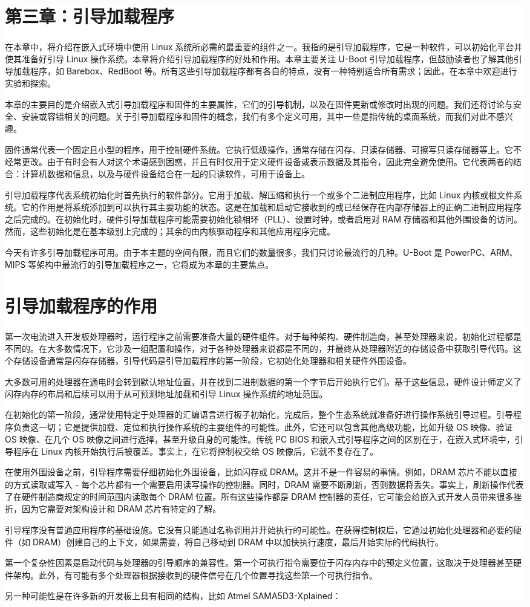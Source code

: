 # 第三章：引导加载程序

在本章中，将介绍在嵌入式环境中使用 Linux 系统所必需的最重要的组件之一。我指的是引导加载程序，它是一种软件，可以初始化平台并使其准备好引导 Linux 操作系统。本章将介绍引导加载程序的好处和作用。本章主要关注 U-Boot 引导加载程序，但鼓励读者也了解其他引导加载程序，如 Barebox、RedBoot 等。所有这些引导加载程序都有各自的特点，没有一种特别适合所有需求；因此，在本章中欢迎进行实验和探索。

本章的主要目的是介绍嵌入式引导加载程序和固件的主要属性，它们的引导机制，以及在固件更新或修改时出现的问题。我们还将讨论与安全、安装或容错相关的问题。关于引导加载程序和固件的概念，我们有多个定义可用，其中一些是指传统的桌面系统，而我们对此不感兴趣。

固件通常代表一个固定且小型的程序，用于控制硬件系统。它执行低级操作，通常存储在闪存、只读存储器、可擦写只读存储器等上。它不经常更改。由于有时会有人对这个术语感到困惑，并且有时仅用于定义硬件设备或表示数据及其指令，因此完全避免使用。它代表两者的结合：计算机数据和信息，以及与硬件设备结合在一起的只读软件，可用于设备上。

引导加载程序代表系统初始化时首先执行的软件部分。它用于加载、解压缩和执行一个或多个二进制应用程序，比如 Linux 内核或根文件系统。它的作用是将系统添加到可以执行其主要功能的状态。这是在加载和启动它接收到的或已经保存在内部存储器上的正确二进制应用程序之后完成的。在初始化时，硬件引导加载程序可能需要初始化锁相环（PLL）、设置时钟，或者启用对 RAM 存储器和其他外围设备的访问。然而，这些初始化是在基本级别上完成的；其余的由内核驱动程序和其他应用程序完成。

今天有许多引导加载程序可用。由于本主题的空间有限，而且它们的数量很多，我们只讨论最流行的几种。U-Boot 是 PowerPC、ARM、MIPS 等架构中最流行的引导加载程序之一，它将成为本章的主要焦点。

# 引导加载程序的作用

第一次电流进入开发板处理器时，运行程序之前需要准备大量的硬件组件。对于每种架构、硬件制造商，甚至处理器来说，初始化过程都是不同的。在大多数情况下，它涉及一组配置和操作，对于各种处理器来说都是不同的，并最终从处理器附近的存储设备中获取引导代码。这个存储设备通常是闪存存储器，引导代码是引导加载程序的第一阶段，它初始化处理器和相关硬件外围设备。

大多数可用的处理器在通电时会转到默认地址位置，并在找到二进制数据的第一个字节后开始执行它们。基于这些信息，硬件设计师定义了闪存内存的布局和后续可以用于从可预测地址加载和引导 Linux 操作系统的地址范围。

在初始化的第一阶段，通常使用特定于处理器的汇编语言进行板子初始化，完成后，整个生态系统就准备好进行操作系统引导过程。引导程序负责这一切；它是提供加载、定位和执行操作系统的主要组件的可能性。此外，它还可以包含其他高级功能，比如升级 OS 映像、验证 OS 映像、在几个 OS 映像之间进行选择，甚至升级自身的可能性。传统 PC BIOS 和嵌入式引导程序之间的区别在于，在嵌入式环境中，引导程序在 Linux 内核开始执行后被覆盖。事实上，在它将控制权交给 OS 映像后，它就不复存在了。

在使用外围设备之前，引导程序需要仔细初始化外围设备，比如闪存或 DRAM。这并不是一件容易的事情。例如，DRAM 芯片不能以直接的方式读取或写入 - 每个芯片都有一个需要启用读写操作的控制器。同时，DRAM 需要不断刷新，否则数据将丢失。事实上，刷新操作代表了在硬件制造商规定的时间范围内读取每个 DRAM 位置。所有这些操作都是 DRAM 控制器的责任，它可能会给嵌入式开发人员带来很多挫折，因为它需要对架构设计和 DRAM 芯片有特定的了解。

引导程序没有普通应用程序的基础设施。它没有只能通过名称调用并开始执行的可能性。在获得控制权后，它通过初始化处理器和必要的硬件（如 DRAM）创建自己的上下文，如果需要，将自己移动到 DRAM 中以加快执行速度，最后开始实际的代码执行。

第一个复杂性因素是启动代码与处理器的引导顺序的兼容性。第一个可执行指令需要位于闪存内存中的预定义位置，这取决于处理器甚至硬件架构。此外，有可能有多个处理器根据接收到的硬件信号在几个位置寻找这些第一个可执行指令。

另一种可能性是在许多新的开发板上具有相同的结构，比如 Atmel SAMA5D3-Xplained：
